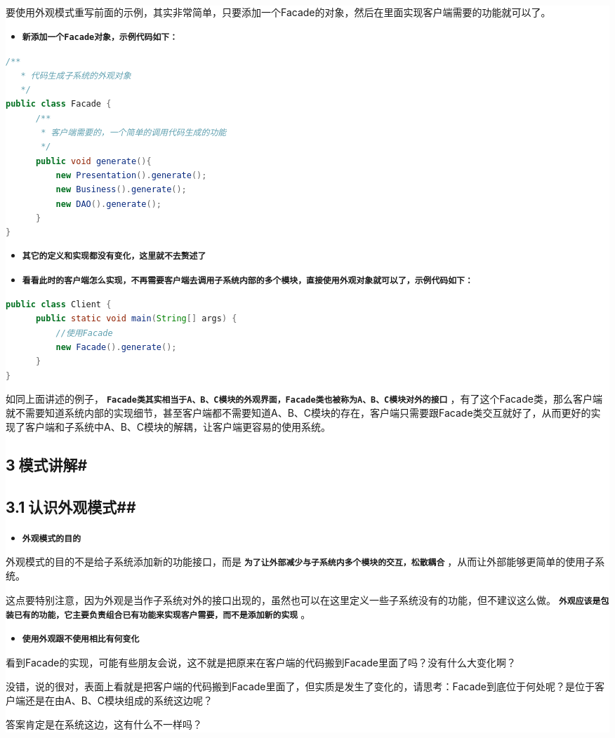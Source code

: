 要使用外观模式重写前面的示例，其实非常简单，只要添加一个Facade的对象，然后在里面实现客户端需要的功能就可以了。

* **`新添加一个Facade对象，示例代码如下：`** 


```java
/**
   * 代码生成子系统的外观对象
   */
public class Facade {
      /**
       * 客户端需要的，一个简单的调用代码生成的功能
       */
      public void generate(){
          new Presentation().generate();
          new Business().generate();
          new DAO().generate();
      }
}

```

* **`其它的定义和实现都没有变化，这里就不去赘述了`** 

* **`看看此时的客户端怎么实现，不再需要客户端去调用子系统内部的多个模块，直接使用外观对象就可以了，示例代码如下：`** 

```java
public class Client {
      public static void main(String[] args) {
          //使用Facade
          new Facade().generate();
      }
}

```

如同上面讲述的例子， **`Facade类其实相当于A、B、C模块的外观界面，Facade类也被称为A、B、C模块对外的接口`** ，有了这个Facade类，那么客户端就不需要知道系统内部的实现细节，甚至客户端都不需要知道A、B、C模块的存在，客户端只需要跟Facade类交互就好了，从而更好的实现了客户端和子系统中A、B、C模块的解耦，让客户端更容易的使用系统。
## 3 模式讲解#
## 3.1 认识外观模式##

* **`外观模式的目的`** 


外观模式的目的不是给子系统添加新的功能接口，而是 **`为了让外部减少与子系统内多个模块的交互，松散耦合`** ，从而让外部能够更简单的使用子系统。

这点要特别注意，因为外观是当作子系统对外的接口出现的，虽然也可以在这里定义一些子系统没有的功能，但不建议这么做。 **`外观应该是包装已有的功能，它主要负责组合已有功能来实现客户需要，而不是添加新的实现`** 。

* **`使用外观跟不使用相比有何变化`** 


看到Facade的实现，可能有些朋友会说，这不就是把原来在客户端的代码搬到Facade里面了吗？没有什么大变化啊？

没错，说的很对，表面上看就是把客户端的代码搬到Facade里面了，但实质是发生了变化的，请思考：Facade到底位于何处呢？是位于客户端还是在由A、B、C模块组成的系统这边呢？

答案肯定是在系统这边，这有什么不一样吗？
